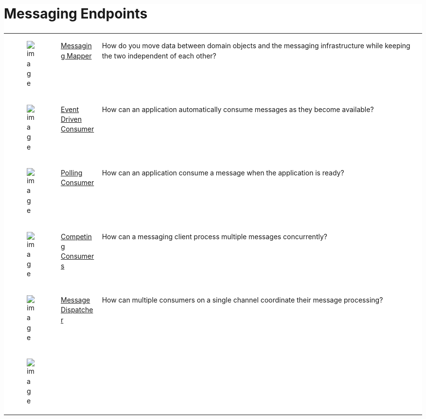 
# Messaging Endpoints

<table>
<colgroup>
<col style="width: 10%" />
<col style="width: 10%" />
<col style="width: 79%" />
</colgroup>
<tbody>
<tr>
<td style="text-align: left;"><figure>
<img src="eip/MessageTranslatorIcon.gif" alt="image" />
</figure></td>
<td style="text-align: left;"><p><a
href="#messaging-mapper.adoc">Messaging Mapper</a></p></td>
<td style="text-align: left;"><p>How do you move data between domain
objects and the messaging infrastructure while keeping the two
independent of each other?</p></td>
</tr>
<tr>
<td style="text-align: left;"><figure>
<img src="eip/EventDrivenConsumerIcon.gif" alt="image" />
</figure></td>
<td style="text-align: left;"><p><a
href="#eventDrivenConsumer-eip.adoc">Event Driven Consumer</a></p></td>
<td style="text-align: left;"><p>How can an application automatically
consume messages as they become available?</p></td>
</tr>
<tr>
<td style="text-align: left;"><figure>
<img src="eip/PollingConsumerIcon.gif" alt="image" />
</figure></td>
<td style="text-align: left;"><p><a
href="#polling-consumer.adoc">Polling Consumer</a></p></td>
<td style="text-align: left;"><p>How can an application consume a
message when the application is ready?</p></td>
</tr>
<tr>
<td style="text-align: left;"><figure>
<img src="eip/CompetingConsumersIcon.gif" alt="image" />
</figure></td>
<td style="text-align: left;"><p><a
href="#competing-consumers.adoc">Competing Consumers</a></p></td>
<td style="text-align: left;"><p>How can a messaging client process
multiple messages concurrently?</p></td>
</tr>
<tr>
<td style="text-align: left;"><figure>
<img src="eip/MessageDispatcherIcon.gif" alt="image" />
</figure></td>
<td style="text-align: left;"><p><a
href="#message-dispatcher.adoc">Message Dispatcher</a></p></td>
<td style="text-align: left;"><p>How can multiple consumers on a single
channel coordinate their message processing?</p></td>
</tr>
<tr>
<td style="text-align: left;"><figure>
<img src="eip/MessageSelectorIcon.gif" alt="image" />